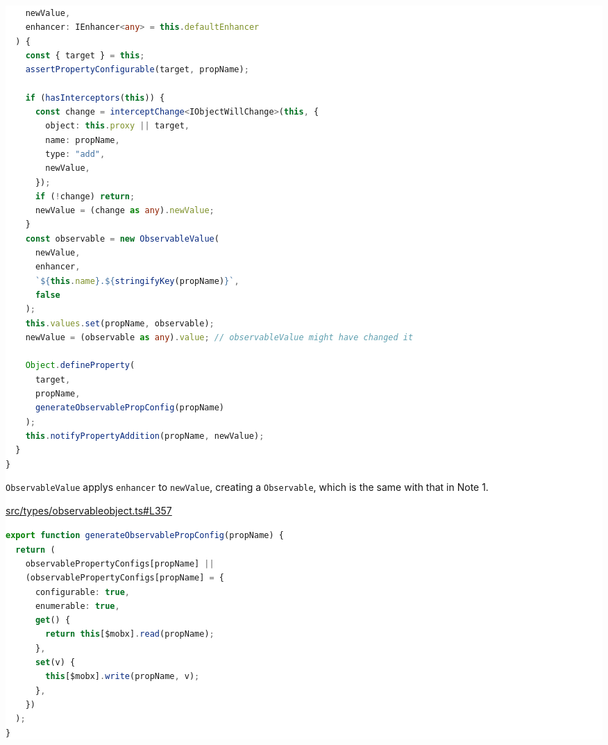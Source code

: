 ```ts
    newValue,
    enhancer: IEnhancer<any> = this.defaultEnhancer
  ) {
    const { target } = this;
    assertPropertyConfigurable(target, propName);

    if (hasInterceptors(this)) {
      const change = interceptChange<IObjectWillChange>(this, {
        object: this.proxy || target,
        name: propName,
        type: "add",
        newValue,
      });
      if (!change) return;
      newValue = (change as any).newValue;
    }
    const observable = new ObservableValue(
      newValue,
      enhancer,
      `${this.name}.${stringifyKey(propName)}`,
      false
    );
    this.values.set(propName, observable);
    newValue = (observable as any).value; // observableValue might have changed it

    Object.defineProperty(
      target,
      propName,
      generateObservablePropConfig(propName)
    );
    this.notifyPropertyAddition(propName, newValue);
  }
}
```

`ObservableValue` applys `enhancer` to `newValue`, creating a `Observable`, which is the same with that in Note 1.

[src/types/observableobject.ts#L357](https://github.com/mobxjs/mobx/blob/5.13.0/src/types/observableobject.ts#L357)

```ts
export function generateObservablePropConfig(propName) {
  return (
    observablePropertyConfigs[propName] ||
    (observablePropertyConfigs[propName] = {
      configurable: true,
      enumerable: true,
      get() {
        return this[$mobx].read(propName);
      },
      set(v) {
        this[$mobx].write(propName, v);
      },
    })
  );
}
```
